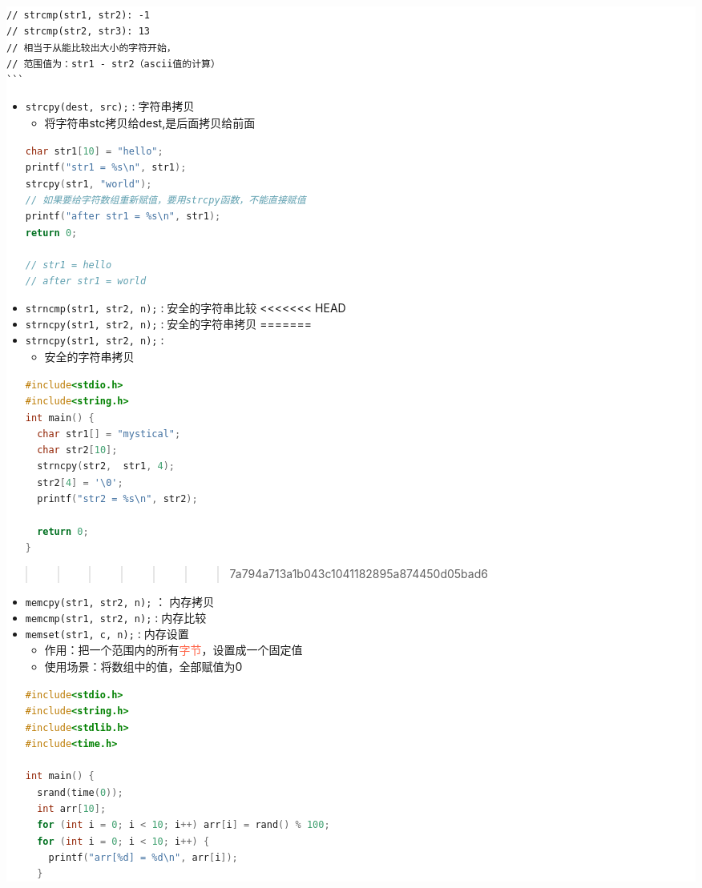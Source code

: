     // strcmp(str1, str2): -1   
    // strcmp(str2, str3): 13
    // 相当于从能比较出大小的字符开始，
    // 范围值为：str1 - str2（ascii值的计算）
    ```
  - `strcpy(dest, src);` : 字符串拷贝
    - 将字符串stc拷贝给dest,是后面拷贝给前面
    ```C
    char str1[10] = "hello";
    printf("str1 = %s\n", str1);
    strcpy(str1, "world");
    // 如果要给字符数组重新赋值，要用strcpy函数，不能直接赋值
    printf("after str1 = %s\n", str1);
    return 0;

    // str1 = hello
    // after str1 = world
    ```
  - `strncmp(str1, str2, n);` : 安全的字符串比较
<<<<<<< HEAD
  - `strncpy(str1, str2, n);` : 安全的字符串拷贝
=======
  - `strncpy(str1, str2, n);` : 
    - 安全的字符串拷贝
    ```c
    #include<stdio.h>
    #include<string.h>
    int main() {
      char str1[] = "mystical";
      char str2[10];
      strncpy(str2,  str1, 4);
      str2[4] = '\0';
      printf("str2 = %s\n", str2);
      
      return 0;
    }
    ```
>>>>>>> 7a794a713a1b043c1041182895a874450d05bad6
  - `memcpy(str1, str2, n);` ： 内存拷贝
  - `memcmp(str1, str2, n);` : 内存比较
  - `memset(str1, c, n);` : 内存设置
    - 作用：把一个范围内的所有<font color=tomato>字节</font>，设置成一个固定值
    - 使用场景：将数组中的值，全部赋值为0
    ```C
    #include<stdio.h>
    #include<string.h>
    #include<stdlib.h>
    #include<time.h>

    int main() {
      srand(time(0));
      int arr[10];
      for (int i = 0; i < 10; i++) arr[i] = rand() % 100;
      for (int i = 0; i < 10; i++) {
        printf("arr[%d] = %d\n", arr[i]);
      }
